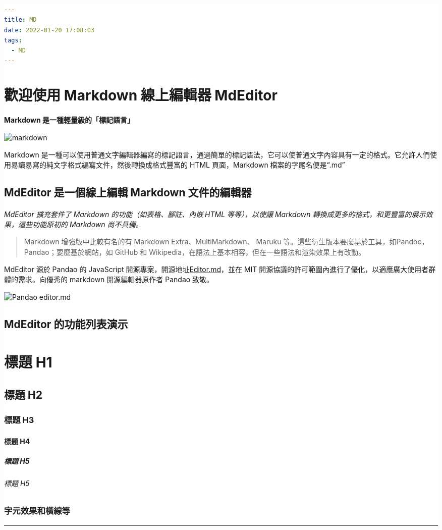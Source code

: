 ```yaml
---
title: MD
date: 2022-01-20 17:08:03
tags:
  - MD
---
```


# 歡迎使用 Markdown 線上編輯器 MdEditor

**Markdown 是一種輕量級的「標記語言」**

![markdown](https://www.mdeditor.tw/images/logos/markdown.png "markdown")

Markdown 是一種可以使用普通文字編輯器編寫的標記語言，通過簡單的標記語法，它可以使普通文字內容具有一定的格式。它允許人們使用易讀易寫的純文字格式編寫文件，然後轉換成格式豐富的 HTML 頁面，Markdown 檔案的字尾名便是“.md”

## MdEditor 是一個線上編輯 Markdown 文件的編輯器

_MdEditor 擴充套件了 Markdown 的功能（如表格、腳註、內嵌 HTML 等等），以使讓 Markdown 轉換成更多的格式，和更豐富的展示效果，這些功能原初的 Markdown 尚不具備。_

> Markdown 增強版中比較有名的有 Markdown Extra、MultiMarkdown、 Maruku 等。這些衍生版本要麼基於工具，如~~Pandoc~~，Pandao；要麼基於網站，如 GitHub 和 Wikipedia，在語法上基本相容，但在一些語法和渲染效果上有改動。

MdEditor 源於 Pandao 的 JavaScript 開源專案，開源地址[Editor.md](https://github.com/pandao/editor.md "Editor.md")，並在 MIT 開源協議的許可範圍內進行了優化，以適應廣大使用者群體的需求。向優秀的 markdown 開源編輯器原作者 Pandao 致敬。

![Pandao editor.md](https://www.mdeditor.tw/images/editormd-logo-180x180.png "Pandao editor.md")

## MdEditor 的功能列表演示

# 標題 H1

## 標題 H2

### 標題 H3

#### 標題 H4

##### 標題 H5

###### 標題 H5

### 字元效果和橫線等

---
